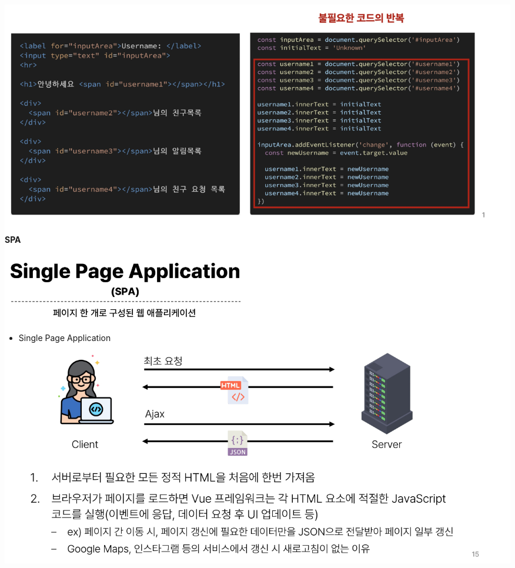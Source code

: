   ![](1101_assets/2023-10-31-20-44-09-image.png)

#### SPA

<img src="1101_assets/2023-10-31-20-44-41-image.png" title="" alt="" width="409">

- Single Page Application
  ![](1101_assets/2023-10-31-20-45-07-image.png)